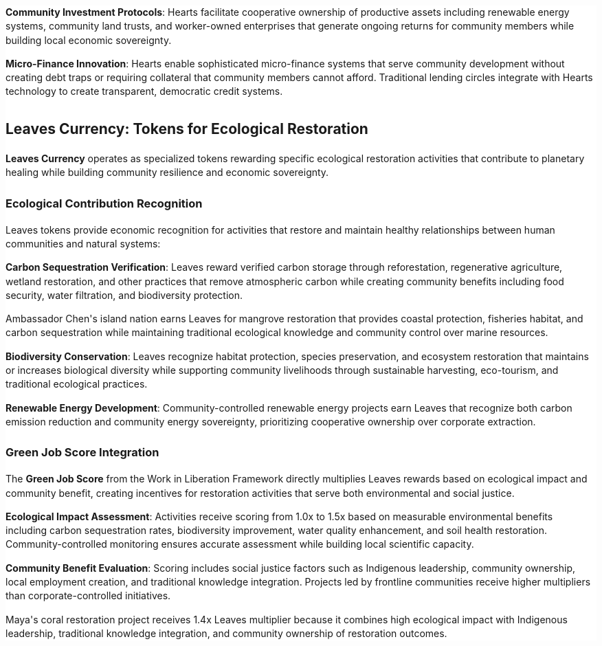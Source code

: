 **Community Investment Protocols**: Hearts facilitate cooperative ownership of productive assets including renewable energy systems, community land trusts, and worker-owned enterprises that generate ongoing returns for community members while building local economic sovereignty.

**Micro-Finance Innovation**: Hearts enable sophisticated micro-finance systems that serve community development without creating debt traps or requiring collateral that community members cannot afford. Traditional lending circles integrate with Hearts technology to create transparent, democratic credit systems.

## Leaves Currency: Tokens for Ecological Restoration

**Leaves Currency** operates as specialized tokens rewarding specific ecological restoration activities that contribute to planetary healing while building community resilience and economic sovereignty.

### Ecological Contribution Recognition

Leaves tokens provide economic recognition for activities that restore and maintain healthy relationships between human communities and natural systems:

**Carbon Sequestration Verification**: Leaves reward verified carbon storage through reforestation, regenerative agriculture, wetland restoration, and other practices that remove atmospheric carbon while creating community benefits including food security, water filtration, and biodiversity protection.

Ambassador Chen's island nation earns Leaves for mangrove restoration that provides coastal protection, fisheries habitat, and carbon sequestration while maintaining traditional ecological knowledge and community control over marine resources.

**Biodiversity Conservation**: Leaves recognize habitat protection, species preservation, and ecosystem restoration that maintains or increases biological diversity while supporting community livelihoods through sustainable harvesting, eco-tourism, and traditional ecological practices.

**Renewable Energy Development**: Community-controlled renewable energy projects earn Leaves that recognize both carbon emission reduction and community energy sovereignty, prioritizing cooperative ownership over corporate extraction.

### Green Job Score Integration

The **Green Job Score** from the Work in Liberation Framework directly multiplies Leaves rewards based on ecological impact and community benefit, creating incentives for restoration activities that serve both environmental and social justice.

**Ecological Impact Assessment**: Activities receive scoring from 1.0x to 1.5x based on measurable environmental benefits including carbon sequestration rates, biodiversity improvement, water quality enhancement, and soil health restoration. Community-controlled monitoring ensures accurate assessment while building local scientific capacity.

**Community Benefit Evaluation**: Scoring includes social justice factors such as Indigenous leadership, community ownership, local employment creation, and traditional knowledge integration. Projects led by frontline communities receive higher multipliers than corporate-controlled initiatives.

Maya's coral restoration project receives 1.4x Leaves multiplier because it combines high ecological impact with Indigenous leadership, traditional knowledge integration, and community ownership of restoration outcomes.
